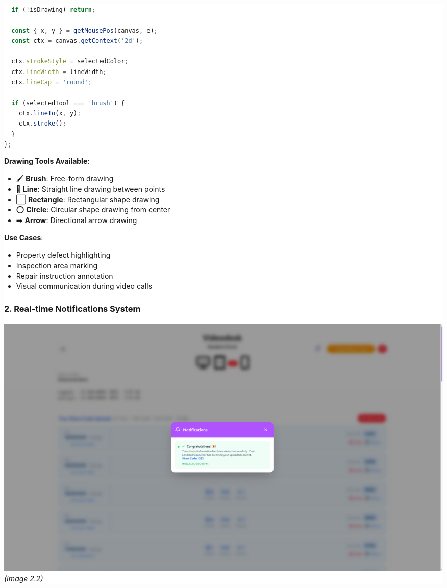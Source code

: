 ```javascript
  if (!isDrawing) return;
  
  const { x, y } = getMousePos(canvas, e);
  const ctx = canvas.getContext('2d');
  
  ctx.strokeStyle = selectedColor;
  ctx.lineWidth = lineWidth;
  ctx.lineCap = 'round';
  
  if (selectedTool === 'brush') {
    ctx.lineTo(x, y);
    ctx.stroke();
  }
};
```

**Drawing Tools Available**:
- 🖌️ **Brush**: Free-form drawing
- 📏 **Line**: Straight line drawing between points
- ⬜ **Rectangle**: Rectangular shape drawing
- ⭕ **Circle**: Circular shape drawing from center
- ➡️ **Arrow**: Directional arrow drawing

**Use Cases**:
- Property defect highlighting
- Inspection area marking
- Repair instruction annotation
- Visual communication during video calls

### 2. Real-time Notifications System

![Real-time Notifications](./screenshots/notification.png) *(Image 2.2)*
